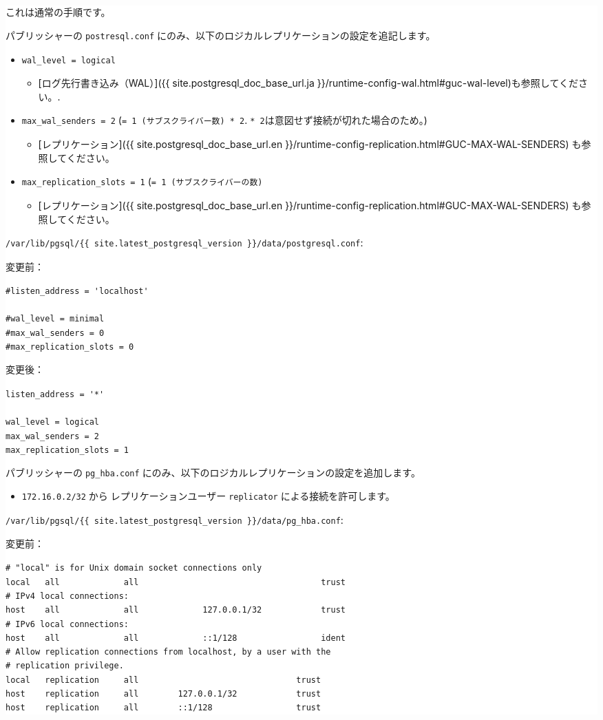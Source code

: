 これは通常の手順です。

パブリッシャーの `postresql.conf` にのみ、以下のロジカルレプリケーションの設定を追記します。

  * `wal_level = logical`

     * [ログ先行書き込み（WAL）]({{ site.postgresql_doc_base_url.ja }}/runtime-config-wal.html#guc-wal-level)も参照してください。.

  * `max_wal_senders = 2` (`= 1 (サブスクライバー数) * 2`. `* 2`は意図せず接続が切れた場合のため。)

    * [レプリケーション]({{ site.postgresql_doc_base_url.en }}/runtime-config-replication.html#GUC-MAX-WAL-SENDERS) も参照してください。

  * `max_replication_slots = 1` (`= 1 (サブスクライバーの数)`

    * [レプリケーション]({{ site.postgresql_doc_base_url.en }}/runtime-config-replication.html#GUC-MAX-WAL-SENDERS) も参照してください。

`/var/lib/pgsql/{{ site.latest_postgresql_version }}/data/postgresql.conf`:

変更前：

```text
#listen_address = 'localhost'

#wal_level = minimal
#max_wal_senders = 0
#max_replication_slots = 0
```

変更後：

```text
listen_address = '*'

wal_level = logical
max_wal_senders = 2
max_replication_slots = 1
```

パブリッシャーの `pg_hba.conf` にのみ、以下のロジカルレプリケーションの設定を追加します。

  * `172.16.0.2/32` から レプリケーションユーザー `replicator` による接続を許可します。

`/var/lib/pgsql/{{ site.latest_postgresql_version }}/data/pg_hba.conf`:

変更前：

```text
# "local" is for Unix domain socket connections only
local   all             all                                     trust
# IPv4 local connections:
host    all             all             127.0.0.1/32            trust
# IPv6 local connections:
host    all             all             ::1/128                 ident
# Allow replication connections from localhost, by a user with the
# replication privilege.
local   replication     all                                trust
host    replication     all        127.0.0.1/32            trust
host    replication     all        ::1/128                 trust
```
